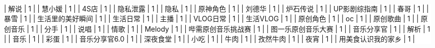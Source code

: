 | 解说 | 1 |
| 慧小媛 | 1 |
| 4S店 | 1 |
| 隐私泄露 | 1 |
| 隐私 | 1 |
| 原神角色 | 1 |
| 刘德华 | 1 |
| 炉石传说 | 1 |
| UP影剧综指南 | 1 |
| 春哥 | 1 |
| 暴雪 | 1 |
| 生活里的美好瞬间 | 1 |
| 生活日常 | 1 |
| 主播 | 1 |
| VLOG日常 | 1 |
| 生活VLOG | 1 |
| 原创角色 | 1 |
| oc | 1 |
| 原创歌曲 | 1 |
| 原创音乐 | 1 |
| 分手 | 1 |
| 说唱 | 1 |
| 情歌 | 1 |
| Melody | 1 |
| 哔需原创音乐挑战赛 | 1 |
| 图一乐原创音乐大赛 | 1 |
| 音乐分享官 | 1 |
| 解析 | 1 |
| 音乐 | 1 |
| 彩蛋 | 1 |
| 音乐分享官6.0 | 1 |
| 深夜食堂 | 1 |
| 小吃 | 1 |
| 牛肉 | 1 |
| 孜然牛肉 | 1 |
| 夜宵 | 1 |
| 用美食认识我的家乡 | 1 |